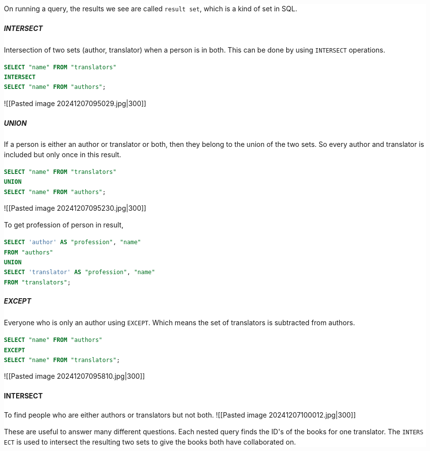 On running a query, the results we see are called `result set`, which is a kind of set in SQL.

##### INTERSECT
Intersection of two sets (author, translator) when a person is in both.
This can be done by using `INTERSECT` operations.
```sql
SELECT "name" FROM "translators"
INTERSECT
SELECT "name" FROM "authors";
```

![[Pasted image 20241207095029.jpg|300]]


##### UNION
If a person is either an author or translator or both, then they belong to the union of the two sets.
So every author and translator is included but only once in this result.
```sql
SELECT "name" FROM "translators"
UNION
SELECT "name" FROM "authors";
```

![[Pasted image 20241207095230.jpg|300]]

To get profession of person in result,
```sql
SELECT 'author' AS "profession", "name"
FROM "authors"
UNION
SELECT 'translator' AS "profession", "name"
FROM "translators";
```

##### EXCEPT
Everyone who is only an author using `EXCEPT`.
Which means the set of translators is subtracted from authors.
```sql
SELECT "name" FROM "authors"
EXCEPT
SELECT "name" FROM "translators";
```
![[Pasted image 20241207095810.jpg|300]]

#### INTERSECT
To find people who are either authors or translators but not both.
![[Pasted image 20241207100012.jpg|300]]

These are useful to answer many different questions.
Each nested query finds the ID's of the books for one translator.
The `INTERSECT` is used to intersect the resulting two sets to give the books both have collaborated on.
